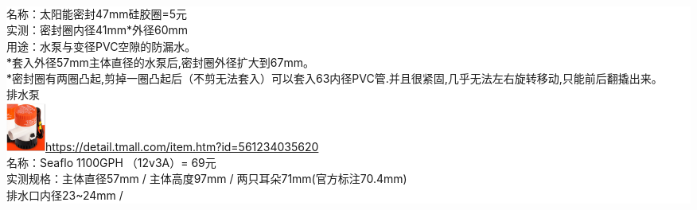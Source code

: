 <div>名称：太阳能密封47mm硅胶圈=5元</div><div><span>实测：密封圈内径41mm*外径60mm</span><br></div><div>用途：水泵与变径PVC空隙的防漏水。</div><div>*套入外径57mm主体直径的水泵后,密封圈外径扩大到67mm。</div><div>*密封圈有两圈凸起,剪掉一圈凸起后（不剪无法套入）可以套入63内径PVC管.并且很紧固,几乎无法左右旋转移动,只能前后翻撬出来。</div></td></tr><tr><td align="left" valign="middle" style="width:148px;">排水泵<br><img src="index_files/4a569033-dead-49ad-9f54-e4bf52463f78.jpg" width="49" height="60"></td><td align="left" valign="middle" style="width:496px;"><a href="https://detail.tmall.com/item.htm?id=561234035620" style="text-decoration-skip-ink:none;">https://detail.tmall.com/item.htm?id=561234035620</a><br>名称：Seaflo 1100GPH （12v3A）= 69元<br>实测规格：主体直径57mm / 主体高度97mm / 两只耳朵71mm(官方标注70.4mm)<br>排水口内径23~24mm /&nbsp;